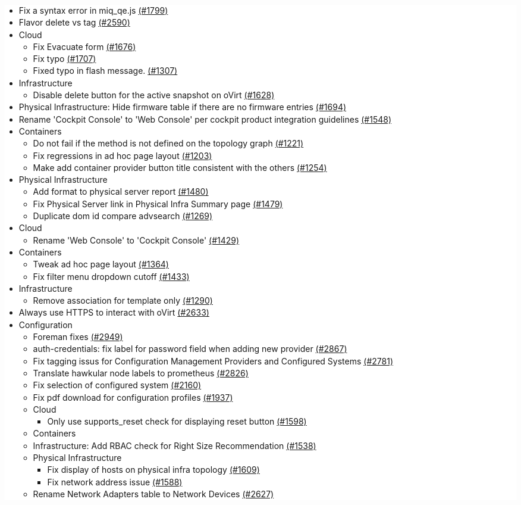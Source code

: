   - Fix a syntax error in miq_qe.js [(#1799)](https://github.com/ManageIQ/manageiq-ui-classic/pull/1799)
  - Flavor delete vs tag [(#2590)](https://github.com/ManageIQ/manageiq-ui-classic/pull/2590)
  - Cloud
    - Fix Evacuate form [(#1676)](https://github.com/ManageIQ/manageiq-ui-classic/pull/1676)
    - Fix typo [(#1707)](https://github.com/ManageIQ/manageiq-ui-classic/pull/1707)
    - Fixed typo in flash message. [(#1307)](https://github.com/ManageIQ/manageiq-ui-classic/pull/1307)
  - Infrastructure
    - Disable delete button for the active snapshot on oVirt [(#1628)](https://github.com/ManageIQ/manageiq-ui-classic/pull/1628)
  - Physical Infrastructure: Hide firmware table if there are no firmware entries [(#1694)](https://github.com/ManageIQ/manageiq-ui-classic/pull/1694)
  - Rename 'Cockpit Console' to 'Web Console' per cockpit product integration guidelines [(#1548)](https://github.com/ManageIQ/manageiq-ui-classic/pull/1548)
  - Containers
    - Do not fail if the method is not defined on the topology graph [(#1221)](https://github.com/ManageIQ/manageiq-ui-classic/pull/1221)
    - Fix regressions in ad hoc page layout [(#1203)](https://github.com/ManageIQ/manageiq-ui-classic/pull/1203)
    - Make add container provider button title consistent with the others [(#1254)](https://github.com/ManageIQ/manageiq-ui-classic/pull/1254)
  - Physical Infrastructure
    - Add format to physical server report [(#1480)](https://github.com/ManageIQ/manageiq-ui-classic/pull/1480)
    - Fix Physical Server link in Physical Infra Summary page [(#1479)](https://github.com/ManageIQ/manageiq-ui-classic/pull/1479)
    - Duplicate dom id compare advsearch [(#1269)](https://github.com/ManageIQ/manageiq-ui-classic/pull/1269)
  - Cloud
    - Rename 'Web Console' to 'Cockpit Console' [(#1429)](https://github.com/ManageIQ/manageiq-ui-classic/pull/1429)
  - Containers
    - Tweak ad hoc page layout [(#1364)](https://github.com/ManageIQ/manageiq-ui-classic/pull/1364)
    - Fix filter menu dropdown cutoff [(#1433)](https://github.com/ManageIQ/manageiq-ui-classic/pull/1433)
  - Infrastructure
    - Remove association for template only [(#1290)](https://github.com/ManageIQ/manageiq-ui-classic/pull/1290)
  - Always use HTTPS to interact with oVirt [(#2633)](https://github.com/ManageIQ/manageiq-ui-classic/pull/2633)
- Configuration
  - Foreman fixes [(#2949)](https://github.com/ManageIQ/manageiq-ui-classic/pull/2949)
  - auth-credentials: fix label for password field when adding new provider [(#2867)](https://github.com/ManageIQ/manageiq-ui-classic/pull/2867)
  - Fix tagging issus for Configuration Management Providers and Configured Systems [(#2781)](https://github.com/ManageIQ/manageiq-ui-classic/pull/2781)
  - Translate hawkular node labels to prometheus [(#2826)](https://github.com/ManageIQ/manageiq-ui-classic/pull/2826)
  - Fix selection of configured system [(#2160)](https://github.com/ManageIQ/manageiq-ui-classic/pull/2160)
  - Fix pdf download for configuration profiles [(#1937)](https://github.com/ManageIQ/manageiq-ui-classic/pull/1937)
  - Cloud
    - Only use supports_reset check for displaying reset button [(#1598)](https://github.com/ManageIQ/manageiq-ui-classic/pull/1598)
  - Containers
  - Infrastructure: Add RBAC check for Right Size Recommendation [(#1538)](https://github.com/ManageIQ/manageiq-ui-classic/pull/1538)
  - Physical Infrastructure
    - Fix display of hosts on physical infra topology [(#1609)](https://github.com/ManageIQ/manageiq-ui-classic/pull/1609)
    - Fix network address issue [(#1588)](https://github.com/ManageIQ/manageiq-ui-classic/pull/1588)
  - Rename Network Adapters table to Network Devices [(#2627)](https://github.com/ManageIQ/manageiq-ui-classic/pull/2627)